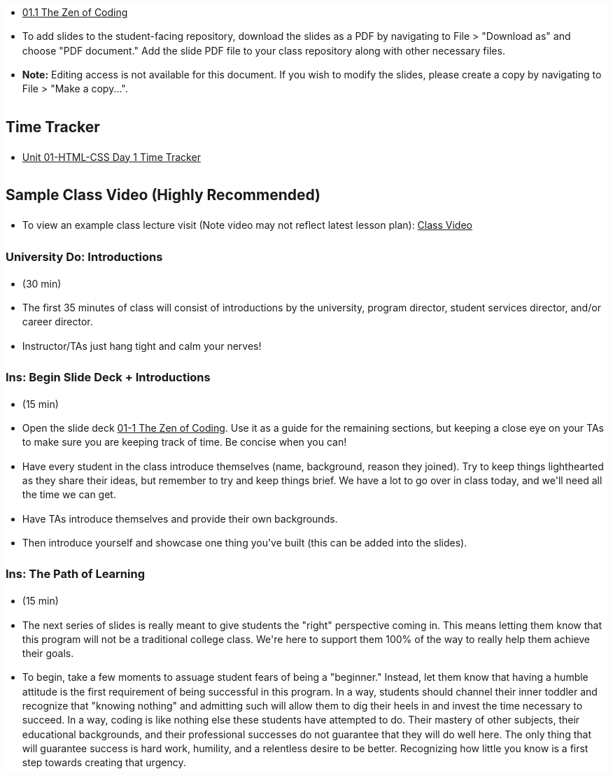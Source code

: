 - [01.1 The Zen of Coding](https://docs.google.com/presentation/d/1u_Eb1i4U395mjrP3sX90Ni3YzAjeIa3gYtIkPYnnG7o/edit?usp=sharing)

- To add slides to the student-facing repository, download the slides as a PDF by navigating to File > "Download as" and choose "PDF document." Add the slide PDF file to your class repository along with other necessary files.

- **Note:** Editing access is not available for this document. If you wish to modify the slides, please create a copy by navigating to File > "Make a copy...".

## Time Tracker

- [Unit 01-HTML-CSS Day 1 Time Tracker](https://docs.google.com/spreadsheets/d/1s2P1mqAWkln5oURzfPa6821PtG5cmiLmB9LkRxdKMA8/edit?usp=sharing)

## Sample Class Video (Highly Recommended)

- To view an example class lecture visit (Note video may not reflect latest lesson plan): [Class Video](https://codingbootcamp.hosted.panopto.com/Panopto/Pages/Viewer.aspx?id=d6394b94-a0ce-4f63-8f9c-3b84f8715088)

### University Do: Introductions

- (30 min)

- The first 35 minutes of class will consist of introductions by the university, program director, student services director, and/or career director.

- Instructor/TAs just hang tight and calm your nerves!

### Ins: Begin Slide Deck + Introductions

- (15 min)

- Open the slide deck [01-1 The Zen of Coding](https://docs.google.com/presentation/d/1Hg-bDqgWSouHcquF_idzDPLsC2xqXouBRX5thXN443s/edit?usp=sharing). Use it as a guide for the remaining sections, but keeping a close eye on your TAs to make sure you are keeping track of time. Be concise when you can!

- Have every student in the class introduce themselves (name, background, reason they joined). Try to keep things lighthearted as they share their ideas, but remember to try and keep things brief. We have a lot to go over in class today, and we'll need all the time we can get.

- Have TAs introduce themselves and provide their own backgrounds.

- Then introduce yourself and showcase one thing you've built (this can be added into the slides).

### Ins: The Path of Learning

- (15 min)

- The next series of slides is really meant to give students the "right" perspective coming in. This means letting them know that this program will not be a traditional college class. We're here to support them 100% of the way to really help them achieve their goals.

- To begin, take a few moments to assuage student fears of being a "beginner." Instead, let them know that having a humble attitude is the first requirement of being successful in this program. In a way, students should channel their inner toddler and recognize that "knowing nothing" and admitting such will allow them to dig their heels in and invest the time necessary to succeed. In a way, coding is like nothing else these students have attempted to do. Their mastery of other subjects, their educational backgrounds, and their professional successes do not guarantee that they will do well here. The only thing that will guarantee success is hard work, humility, and a relentless desire to be better. Recognizing how little you know is a first step towards creating that urgency.
